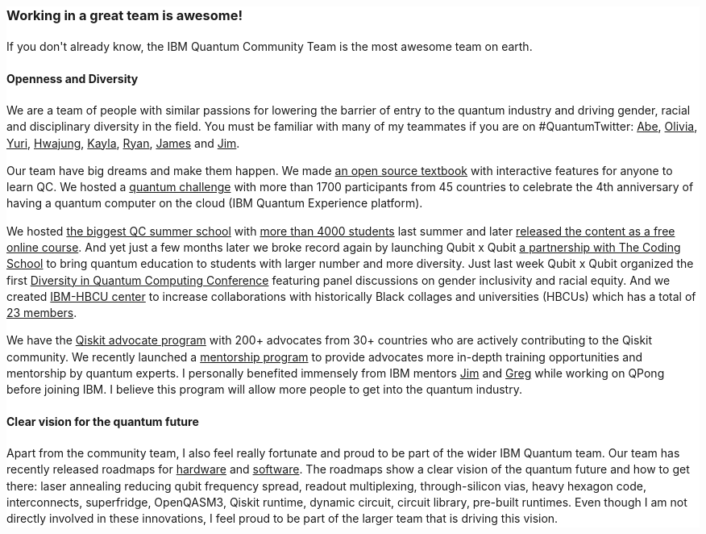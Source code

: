 ### Working in a great team is awesome!

If you don't already know, the IBM Quantum Community Team is the most awesome team on earth.

#### Openness and Diversity

We are a team of people with similar passions for lowering the barrier of entry to the quantum industry and driving gender, racial and disciplinary diversity in the field. You must be familiar with many of my teammates if you are on #QuantumTwitter: [Abe](https://twitter.com/abe_asfaw), [Olivia](https://twitter.com/Liv_Lanes), [Yuri](https://twitter.com/YuriKobaya), [Hwajung](https://twitter.com/hwajung_kang), [Kayla](https://twitter.com/k_lovin_), [Ryan](https://twitter.com/RyanFMandelbaum), [James](https://twitter.com/decodoku) and [Jim](https://twitter.com/JavaFXpert).

Our team have big dreams and make them happen. We made [an open source textbook](https://qiskit.org/textbook/preface.html) with interactive features for anyone to learn QC. We hosted a [quantum challenge](https://www.ibm.com/blogs/research/2020/05/quantum-challenge-results/) with more than 1700 participants from 45 countries to celebrate the 4th anniversary of having a quantum computer on the cloud (IBM Quantum Experience platform).

We hosted [the biggest QC summer school](https://medium.com/qiskit/quantum-enthusiasts-around-the-world-recount-the-lasting-impact-of-the-qiskit-global-summer-school-1e853530fdcb) with [more than 4000 students](https://medium.com/qiskit/heres-how-i-taught-a-quantum-computing-course-to-over-4-000-students-at-once-d2501843e9a6) last summer and later [released the content as a free online course](https://medium.com/qiskit/were-releasing-a-free-hands-on-introduction-to-quantum-computing-course-online-5db213cea79). And yet just a few months later we broke record again by launching Qubit x Qubit [a partnership with The Coding School](https://medium.com/qiskit/why-we-want-5-000-students-to-take-this-eight-month-intensive-online-quantum-computing-class-5da40e49f26a) to bring quantum education to students with larger number and more diversity. Just last week Qubit x Qubit organized the first [Diversity in Quantum Computing Conference](https://www.qubitbyqubit.org/conference) featuring panel discussions on gender inclusivity and racial equity. And we created [IBM-HBCU center](https://www.ibm.com/blogs/research/2020/09/ibm-hbcu-quantum-center/) to increase collaborations with historically Black collages and universities (HBCUs) which has a total of [23 members](https://www.ibm.com/blogs/research/2021/02/ibm-hbcu-quantum-center-expands/).

We have the [Qiskit advocate program](https://qiskit.org/advocates/) with 200+ advocates from 30+ countries who are  actively contributing to the Qiskit community. We recently launched a [mentorship program](https://github.com/qiskit-community/qiskit-advocate-mentorship-program) to provide advocates more in-depth training opportunities and mentorship by quantum experts.  I personally benefited immensely from IBM mentors [Jim](https://twitter.com/JavaFXpert) and [Greg](https://twitter.com/boland) while working on QPong before joining IBM. I believe this program will allow more people to get into the quantum industry.

#### Clear vision for the quantum future

Apart from the community team, I also feel really fortunate and proud to be part of the wider IBM Quantum team. Our team has recently released roadmaps for [hardware](https://www.ibm.com/blogs/research/2020/09/ibm-quantum-roadmap/) and [software](https://www.ibm.com/blogs/research/2021/02/quantum-development-roadmap/). The roadmaps show a clear vision of the quantum future and how to get there: laser annealing reducing qubit frequency spread, readout multiplexing, through-silicon vias, heavy hexagon code, interconnects, superfridge, OpenQASM3, Qiskit runtime, dynamic circuit, circuit library, pre-built runtimes. Even though I am not directly involved in these innovations, I feel proud to be part of the larger team that is driving this vision.
